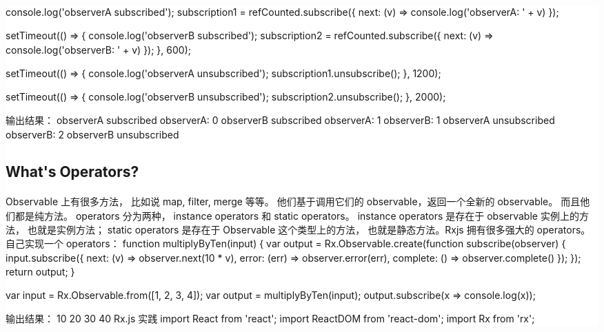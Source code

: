 console.log('observerA subscribed');
subscription1 = refCounted.subscribe({
next: (v) => console.log('observerA: ' + v)
});

setTimeout(() => {
console.log('observerB subscribed');
subscription2 = refCounted.subscribe({
next: (v) => console.log('observerB: ' + v)
});
}, 600);

setTimeout(() => {
console.log('observerA unsubscribed');
subscription1.unsubscribe();
}, 1200);

setTimeout(() => {
console.log('observerB unsubscribed');
subscription2.unsubscribe();
}, 2000);

输出结果：
observerA subscribed
observerA: 0
observerB subscribed
observerA: 1
observerB: 1
observerA unsubscribed
observerB: 2
observerB unsubscribed

## What's Operators?

Observable 上有很多方法， 比如说 map, filter, merge 等等。 他们基于调用它们的 observable，返回一个全新的 observable。 而且他们都是纯方法。 operators 分为两种， instance operators 和 static operators。 instance operators 是存在于 observable 实例上的方法， 也就是实例方法； static operators 是存在于 Observable 这个类型上的方法， 也就是静态方法。Rxjs 拥有很多强大的 operators。
自己实现一个 operators：
function multiplyByTen(input) {
var output = Rx.Observable.create(function subscribe(observer) {
input.subscribe({
next: (v) => observer.next(10 \* v),
error: (err) => observer.error(err),
complete: () => observer.complete()
});
});
return output;
}

var input = Rx.Observable.from([1, 2, 3, 4]);
var output = multiplyByTen(input);
output.subscribe(x => console.log(x));

输出结果：
10
20
30
40
Rx.js 实践
import React from 'react';
import ReactDOM from 'react-dom';
import Rx from 'rx';
